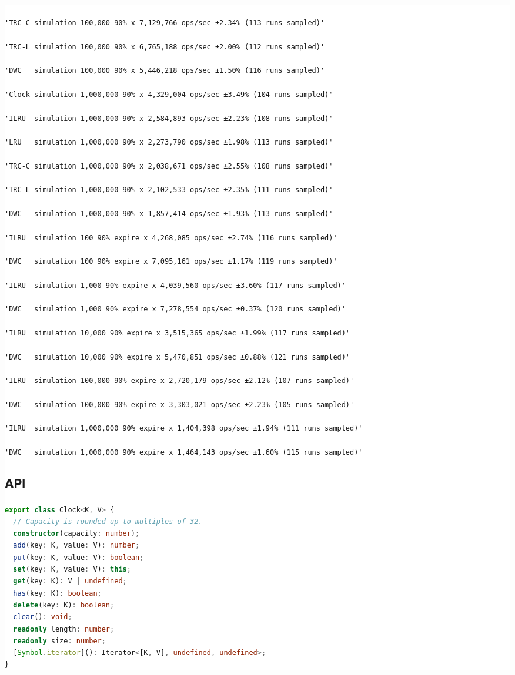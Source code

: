```

'TRC-C simulation 100,000 90% x 7,129,766 ops/sec ±2.34% (113 runs sampled)'

'TRC-L simulation 100,000 90% x 6,765,188 ops/sec ±2.00% (112 runs sampled)'

'DWC   simulation 100,000 90% x 5,446,218 ops/sec ±1.50% (116 runs sampled)'

'Clock simulation 1,000,000 90% x 4,329,004 ops/sec ±3.49% (104 runs sampled)'

'ILRU  simulation 1,000,000 90% x 2,584,893 ops/sec ±2.23% (108 runs sampled)'

'LRU   simulation 1,000,000 90% x 2,273,790 ops/sec ±1.98% (113 runs sampled)'

'TRC-C simulation 1,000,000 90% x 2,038,671 ops/sec ±2.55% (108 runs sampled)'

'TRC-L simulation 1,000,000 90% x 2,102,533 ops/sec ±2.35% (111 runs sampled)'

'DWC   simulation 1,000,000 90% x 1,857,414 ops/sec ±1.93% (113 runs sampled)'

'ILRU  simulation 100 90% expire x 4,268,085 ops/sec ±2.74% (116 runs sampled)'

'DWC   simulation 100 90% expire x 7,095,161 ops/sec ±1.17% (119 runs sampled)'

'ILRU  simulation 1,000 90% expire x 4,039,560 ops/sec ±3.60% (117 runs sampled)'

'DWC   simulation 1,000 90% expire x 7,278,554 ops/sec ±0.37% (120 runs sampled)'

'ILRU  simulation 10,000 90% expire x 3,515,365 ops/sec ±1.99% (117 runs sampled)'

'DWC   simulation 10,000 90% expire x 5,470,851 ops/sec ±0.88% (121 runs sampled)'

'ILRU  simulation 100,000 90% expire x 2,720,179 ops/sec ±2.12% (107 runs sampled)'

'DWC   simulation 100,000 90% expire x 3,303,021 ops/sec ±2.23% (105 runs sampled)'

'ILRU  simulation 1,000,000 90% expire x 1,404,398 ops/sec ±1.94% (111 runs sampled)'

'DWC   simulation 1,000,000 90% expire x 1,464,143 ops/sec ±1.60% (115 runs sampled)'
```

## API

```ts
export class Clock<K, V> {
  // Capacity is rounded up to multiples of 32.
  constructor(capacity: number);
  add(key: K, value: V): number;
  put(key: K, value: V): boolean;
  set(key: K, value: V): this;
  get(key: K): V | undefined;
  has(key: K): boolean;
  delete(key: K): boolean;
  clear(): void;
  readonly length: number;
  readonly size: number;
  [Symbol.iterator](): Iterator<[K, V], undefined, undefined>;
}
```
